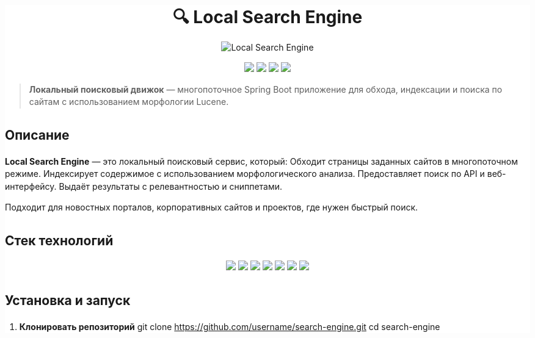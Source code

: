 <h1 align="center">🔍 Local Search Engine</h1>
<p align="center">
  <img src="docs/banner.png" alt="Local Search Engine" width="600">
</p>

<p align="center">
  <a href="#"><img src="https://img.shields.io/badge/Java-17-blue"></a>
  <a href="#"><img src="https://img.shields.io/badge/Spring%20Boot-3.0-brightgreen"></a>
  <a href="#"><img src="https://img.shields.io/badge/MySQL-8.0-orange"></a>
  <a href="#"><img src="https://img.shields.io/github/license/username/repo"></a>
</p>

> **Локальный поисковый движок** — многопоточное Spring Boot приложение для обхода, индексации и поиска по сайтам с использованием морфологии Lucene.


##  Описание

**Local Search Engine** — это локальный поисковый сервис, который:
Обходит страницы заданных сайтов в многопоточном режиме.
Индексирует содержимое с использованием морфологического анализа.
Предоставляет поиск по API и веб-интерфейсу.
Выдаёт результаты с релевантностью и сниппетами.

Подходит для новостных порталов, корпоративных сайтов и проектов, где нужен быстрый поиск.


##  Стек технологий

<p align="center">
  <img src="https://img.shields.io/badge/Java-17-blue?logo=java&logoColor=white">
  <img src="https://img.shields.io/badge/Spring_Boot-3.0-brightgreen?logo=springboot">
  <img src="https://img.shields.io/badge/MySQL-8.0-orange?logo=mysql&logoColor=white">
  <img src="https://img.shields.io/badge/JPA%2FHibernate-blueviolet">
  <img src="https://img.shields.io/badge/Thymeleaf-005F0F?logo=thymeleaf&logoColor=white">
  <img src="https://img.shields.io/badge/JSoup-ff69b4">
  <img src="https://img.shields.io/badge/Lucene_Morphology-yellow">
</p>


##  Установка и запуск

1. **Клонировать репозиторий**
   git clone https://github.com/username/search-engine.git
   cd search-engine
